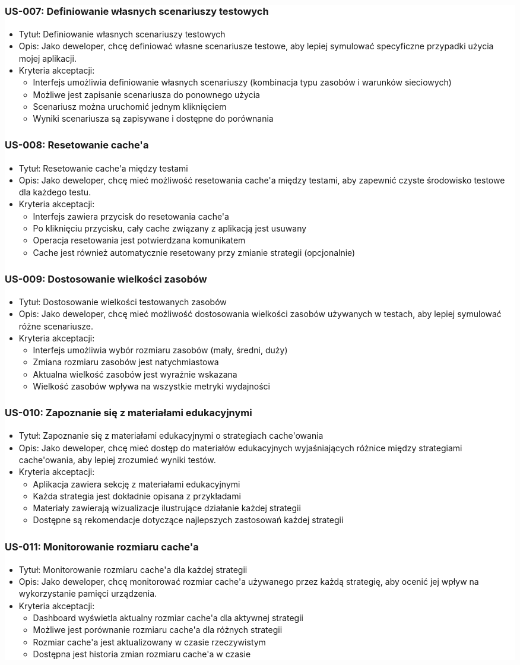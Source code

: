 ### US-007: Definiowanie własnych scenariuszy testowych

- Tytuł: Definiowanie własnych scenariuszy testowych
- Opis: Jako deweloper, chcę definiować własne scenariusze testowe, aby lepiej symulować specyficzne przypadki użycia mojej aplikacji.
- Kryteria akceptacji:
  - Interfejs umożliwia definiowanie własnych scenariuszy (kombinacja typu zasobów i warunków sieciowych)
  - Możliwe jest zapisanie scenariusza do ponownego użycia
  - Scenariusz można uruchomić jednym kliknięciem
  - Wyniki scenariusza są zapisywane i dostępne do porównania

### US-008: Resetowanie cache'a

- Tytuł: Resetowanie cache'a między testami
- Opis: Jako deweloper, chcę mieć możliwość resetowania cache'a między testami, aby zapewnić czyste środowisko testowe dla każdego testu.
- Kryteria akceptacji:
  - Interfejs zawiera przycisk do resetowania cache'a
  - Po kliknięciu przycisku, cały cache związany z aplikacją jest usuwany
  - Operacja resetowania jest potwierdzana komunikatem
  - Cache jest również automatycznie resetowany przy zmianie strategii (opcjonalnie)

### US-009: Dostosowanie wielkości zasobów

- Tytuł: Dostosowanie wielkości testowanych zasobów
- Opis: Jako deweloper, chcę mieć możliwość dostosowania wielkości zasobów używanych w testach, aby lepiej symulować różne scenariusze.
- Kryteria akceptacji:
  - Interfejs umożliwia wybór rozmiaru zasobów (mały, średni, duży)
  - Zmiana rozmiaru zasobów jest natychmiastowa
  - Aktualna wielkość zasobów jest wyraźnie wskazana
  - Wielkość zasobów wpływa na wszystkie metryki wydajności

### US-010: Zapoznanie się z materiałami edukacyjnymi

- Tytuł: Zapoznanie się z materiałami edukacyjnymi o strategiach cache'owania
- Opis: Jako deweloper, chcę mieć dostęp do materiałów edukacyjnych wyjaśniających różnice między strategiami cache'owania, aby lepiej zrozumieć wyniki testów.
- Kryteria akceptacji:
  - Aplikacja zawiera sekcję z materiałami edukacyjnymi
  - Każda strategia jest dokładnie opisana z przykładami
  - Materiały zawierają wizualizacje ilustrujące działanie każdej strategii
  - Dostępne są rekomendacje dotyczące najlepszych zastosowań każdej strategii

### US-011: Monitorowanie rozmiaru cache'a

- Tytuł: Monitorowanie rozmiaru cache'a dla każdej strategii
- Opis: Jako deweloper, chcę monitorować rozmiar cache'a używanego przez każdą strategię, aby ocenić jej wpływ na wykorzystanie pamięci urządzenia.
- Kryteria akceptacji:
  - Dashboard wyświetla aktualny rozmiar cache'a dla aktywnej strategii
  - Możliwe jest porównanie rozmiaru cache'a dla różnych strategii
  - Rozmiar cache'a jest aktualizowany w czasie rzeczywistym
  - Dostępna jest historia zmian rozmiaru cache'a w czasie
